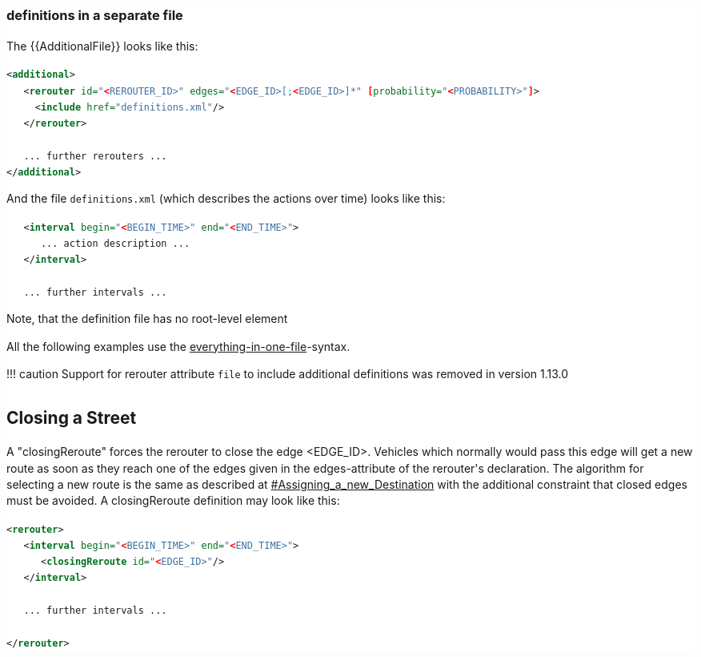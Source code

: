 ### definitions in a separate file

The {{AdditionalFile}} looks like this:

```xml
<additional>   
   <rerouter id="<REROUTER_ID>" edges="<EDGE_ID>[;<EDGE_ID>]*" [probability="<PROBABILITY>"]>
     <include href="definitions.xml"/>      
   </rerouter>

   ... further rerouters ...
</additional>
```

And the file `definitions.xml` (which describes the actions over time) looks
like this:

```xml
   <interval begin="<BEGIN_TIME>" end="<END_TIME>">
      ... action description ...
   </interval>

   ... further intervals ...
```

Note, that the definition file has no root-level element

All the following examples use the [everything-in-one-file](#everything_in_one_file)-syntax.

!!! caution
    Support for rerouter attribute `file` to include additional definitions was removed in version 1.13.0 

## Closing a Street

A "closingReroute" forces the rerouter to close the edge <EDGE_ID\>.
Vehicles which normally would pass this edge will get a new route as
soon as they reach one of the edges given in the edges-attribute of the
rerouter's declaration. The algorithm for selecting a new route is the
same as described at
[\#Assigning_a_new_Destination](#assigning_a_new_destination)
with the additional constraint that closed edges must be avoided. A
closingReroute definition may look like this:

```xml
<rerouter>
   <interval begin="<BEGIN_TIME>" end="<END_TIME>">
      <closingReroute id="<EDGE_ID>"/>
   </interval>

   ... further intervals ...

</rerouter>
```

